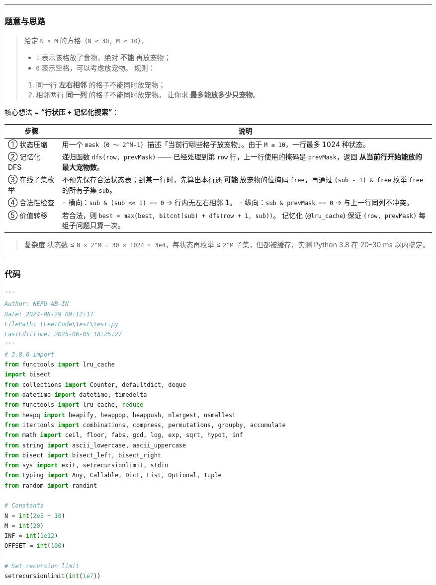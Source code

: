 ------

### **题意与思路**

> 给定 `N × M` 的方格（`N ≤ 30, M ≤ 10`），
>
> - `1` 表示该格放了食物，绝对 **不能** 再放宠物；
> - `0` 表示空格，可以考虑放宠物。
>    规则：
>
> 1. 同一行 **左右相邻** 的格子不能同时放宠物；
> 2. 相邻两行 **同一列** 的格子不能同时放宠物。
>     让你求 **最多能放多少只宠物**。

核心想法 = **“行状压 + 记忆化搜索”**：

| 步骤           | 说明                                                         |
| -------------- | ------------------------------------------------------------ |
| ① 状态压缩     | 用一个 `mask`（`0 ～ 2^M-1`）描述「当前行哪些格子放宠物」。由于 `M ≤ 10`，一行最多 1024 种状态。 |
| ② 记忆化 DFS   | 递归函数 `dfs(row, prevMask)` —— 已经处理到第 `row` 行，上一行使用的掩码是 `prevMask`，返回 **从当前行开始能放的最大宠物数**。 |
| ③ 在线子集枚举 | 不预先保存合法状态表；到某一行时，先算出本行还 **可能** 放宠物的位掩码 `free`，再通过 `(sub - 1) & free` 枚举 `free` 的所有子集 `sub`。 |
| ④ 合法性检查   | - 横向：`sub & (sub << 1) == 0` → 行内无左右相邻 1。 - 纵向：`sub & prevMask == 0` → 与上一行同列不冲突。 |
| ⑤ 价值转移     | 若合法，则 `best = max(best, bitcnt(sub) + dfs(row + 1, sub))`。 记忆化 (`@lru_cache`) 保证 `(row, prevMask)` 每组子问题只算一次。 |

> **复杂度**
>  状态数 ≤ `N × 2^M = 30 × 1024 ≈ 3e4`，每状态再枚举 ≤ `2^M` 子集，但都被缓存，实测 Python 3.8 在 20–30 ms 以内搞定。

------

### **代码**



```python
'''
Author: NEFU AB-IN
Date: 2024-08-29 00:12:17
FilePath: \LeetCode\test\test.py
LastEditTime: 2025-06-05 18:25:27
'''
# 3.8.6 import
from functools import lru_cache
import bisect
from collections import Counter, defaultdict, deque
from datetime import datetime, timedelta
from functools import lru_cache, reduce
from heapq import heapify, heappop, heappush, nlargest, nsmallest
from itertools import combinations, compress, permutations, groupby, accumulate
from math import ceil, floor, fabs, gcd, log, exp, sqrt, hypot, inf
from string import ascii_lowercase, ascii_uppercase
from bisect import bisect_left, bisect_right
from sys import exit, setrecursionlimit, stdin
from typing import Any, Callable, Dict, List, Optional, Tuple
from random import randint

# Constants
N = int(2e5 + 10)
M = int(20)
INF = int(1e12)
OFFSET = int(100)

# Set recursion limit
setrecursionlimit(int(1e7))
```